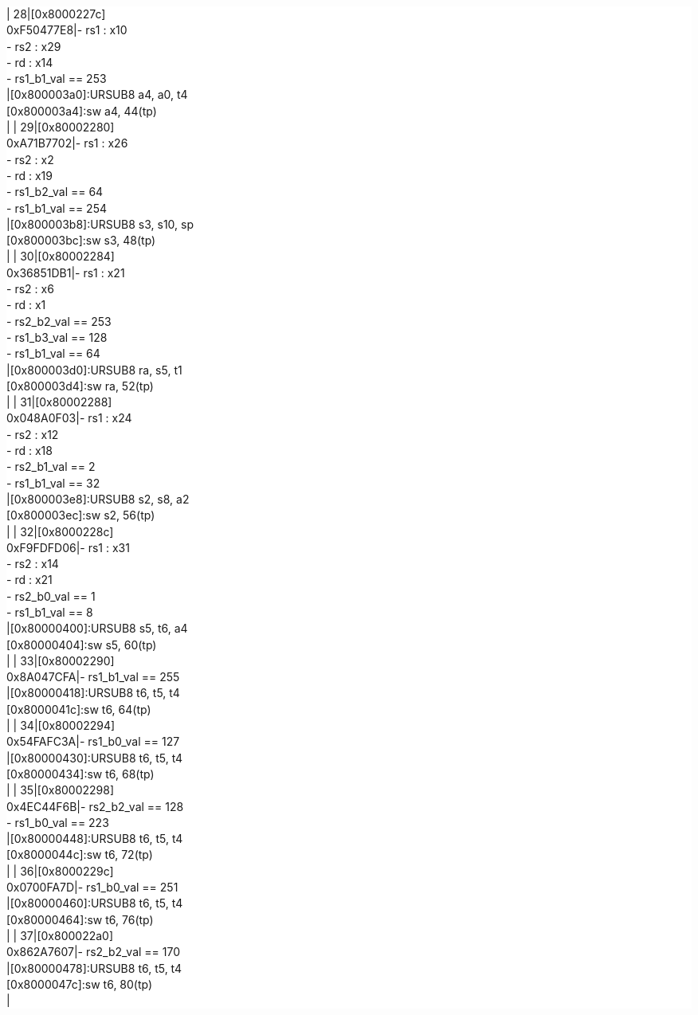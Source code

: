 |  28|[0x8000227c]<br>0xF50477E8|- rs1 : x10<br> - rs2 : x29<br> - rd : x14<br> - rs1_b1_val == 253<br>                                                                                                                                                                                                                                                                                                                                                                                    |[0x800003a0]:URSUB8 a4, a0, t4<br> [0x800003a4]:sw a4, 44(tp)<br>     |
|  29|[0x80002280]<br>0xA71B7702|- rs1 : x26<br> - rs2 : x2<br> - rd : x19<br> - rs1_b2_val == 64<br> - rs1_b1_val == 254<br>                                                                                                                                                                                                                                                                                                                                                              |[0x800003b8]:URSUB8 s3, s10, sp<br> [0x800003bc]:sw s3, 48(tp)<br>    |
|  30|[0x80002284]<br>0x36851DB1|- rs1 : x21<br> - rs2 : x6<br> - rd : x1<br> - rs2_b2_val == 253<br> - rs1_b3_val == 128<br> - rs1_b1_val == 64<br>                                                                                                                                                                                                                                                                                                                                       |[0x800003d0]:URSUB8 ra, s5, t1<br> [0x800003d4]:sw ra, 52(tp)<br>     |
|  31|[0x80002288]<br>0x048A0F03|- rs1 : x24<br> - rs2 : x12<br> - rd : x18<br> - rs2_b1_val == 2<br> - rs1_b1_val == 32<br>                                                                                                                                                                                                                                                                                                                                                               |[0x800003e8]:URSUB8 s2, s8, a2<br> [0x800003ec]:sw s2, 56(tp)<br>     |
|  32|[0x8000228c]<br>0xF9FDFD06|- rs1 : x31<br> - rs2 : x14<br> - rd : x21<br> - rs2_b0_val == 1<br> - rs1_b1_val == 8<br>                                                                                                                                                                                                                                                                                                                                                                |[0x80000400]:URSUB8 s5, t6, a4<br> [0x80000404]:sw s5, 60(tp)<br>     |
|  33|[0x80002290]<br>0x8A047CFA|- rs1_b1_val == 255<br>                                                                                                                                                                                                                                                                                                                                                                                                                                   |[0x80000418]:URSUB8 t6, t5, t4<br> [0x8000041c]:sw t6, 64(tp)<br>     |
|  34|[0x80002294]<br>0x54FAFC3A|- rs1_b0_val == 127<br>                                                                                                                                                                                                                                                                                                                                                                                                                                   |[0x80000430]:URSUB8 t6, t5, t4<br> [0x80000434]:sw t6, 68(tp)<br>     |
|  35|[0x80002298]<br>0x4EC44F6B|- rs2_b2_val == 128<br> - rs1_b0_val == 223<br>                                                                                                                                                                                                                                                                                                                                                                                                           |[0x80000448]:URSUB8 t6, t5, t4<br> [0x8000044c]:sw t6, 72(tp)<br>     |
|  36|[0x8000229c]<br>0x0700FA7D|- rs1_b0_val == 251<br>                                                                                                                                                                                                                                                                                                                                                                                                                                   |[0x80000460]:URSUB8 t6, t5, t4<br> [0x80000464]:sw t6, 76(tp)<br>     |
|  37|[0x800022a0]<br>0x862A7607|- rs2_b2_val == 170<br>                                                                                                                                                                                                                                                                                                                                                                                                                                   |[0x80000478]:URSUB8 t6, t5, t4<br> [0x8000047c]:sw t6, 80(tp)<br>     |